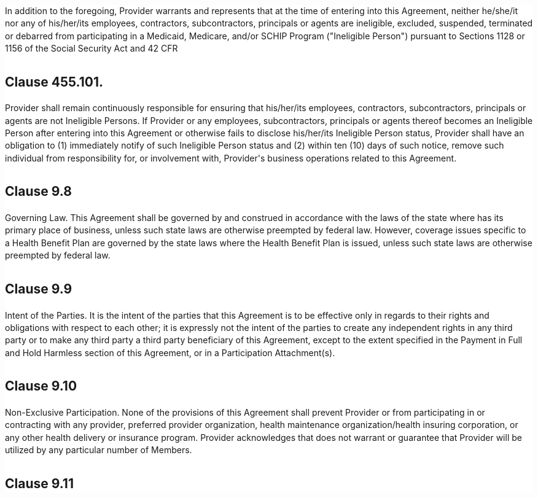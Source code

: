 In addition to the foregoing, Provider warrants and represents that at the time of entering into this
Agreement, neither he/she/it nor any of his/her/its employees, contractors, subcontractors,
principals or agents are ineligible, excluded, suspended, terminated or debarred from participating
in a Medicaid, Medicare, and/or SCHIP Program ("Ineligible Person") pursuant to Sections 1128 or
1156 of the Social Security Act and 42 CFR

## Clause 455.101.

Provider shall remain continuously
responsible for ensuring that his/her/its employees, contractors, subcontractors, principals or
agents are not Ineligible Persons. If Provider or any employees, subcontractors, principals or
agents thereof becomes an Ineligible Person after entering into this Agreement or otherwise fails to
disclose his/her/its Ineligible Person status, Provider shall have an obligation to (1) immediately
notify of such Ineligible Person status and (2) within ten (10) days of such notice,
remove such individual from responsibility for, or involvement with, Provider's business operations
related to this Agreement.

## Clause 9.8

Governing Law. This Agreement shall be governed by and construed in accordance with the laws of the
state where has its primary place of business, unless such state laws are otherwise preempted
by federal law. However, coverage issues specific to a Health Benefit Plan are governed by the state laws
where the Health Benefit Plan is issued, unless such state laws are otherwise preempted by federal law.

## Clause 9.9

Intent of the Parties. It is the intent of the parties that this Agreement is to be effective only in regards to their
rights and obligations with respect to each other; it is expressly not the intent of the parties to create any
independent rights in any third party or to make any third party a third party beneficiary of this Agreement,
except to the extent specified in the Payment in Full and Hold Harmless section of this Agreement, or in a
Participation Attachment(s).

## Clause 9.10

Non-Exclusive Participation. None of the provisions of this Agreement shall prevent Provider or
from participating in or contracting with any provider, preferred provider organization, health maintenance
organization/health insuring corporation, or any other health delivery or insurance program. Provider
acknowledges that does not warrant or guarantee that Provider will be utilized by any particular
number of Members.

## Clause 9.11
